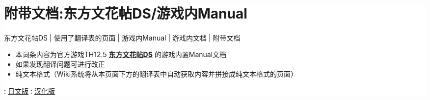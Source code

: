 # 附带文档:东方文花帖DS/游戏内Manual



东方文花帖DS | 使用了翻译表的页面 | 游戏内Manual | 游戏内文档 | 附带文档

- 本词条内容为官方游戏TH12.5 **[东方文花帖DS](./东方文花帖DS.md)** 的游戏内置Manual文档
- 如果发现翻译问题可进行改正
- 纯文本格式（Wiki系统将从本页面下方的翻译表中自动获取内容并拼接成纯文本格式的页面）

: [日文版](http://omake.thwiki.cc/translate.php?u=附带文档:东方文花帖DS/游戏内Manual&amp;t=ja)
: [汉化版](http://omake.thwiki.cc/translate.php?u=附带文档:东方文花帖DS/游戏内Manual&amp;t=zh)

  
  

  

